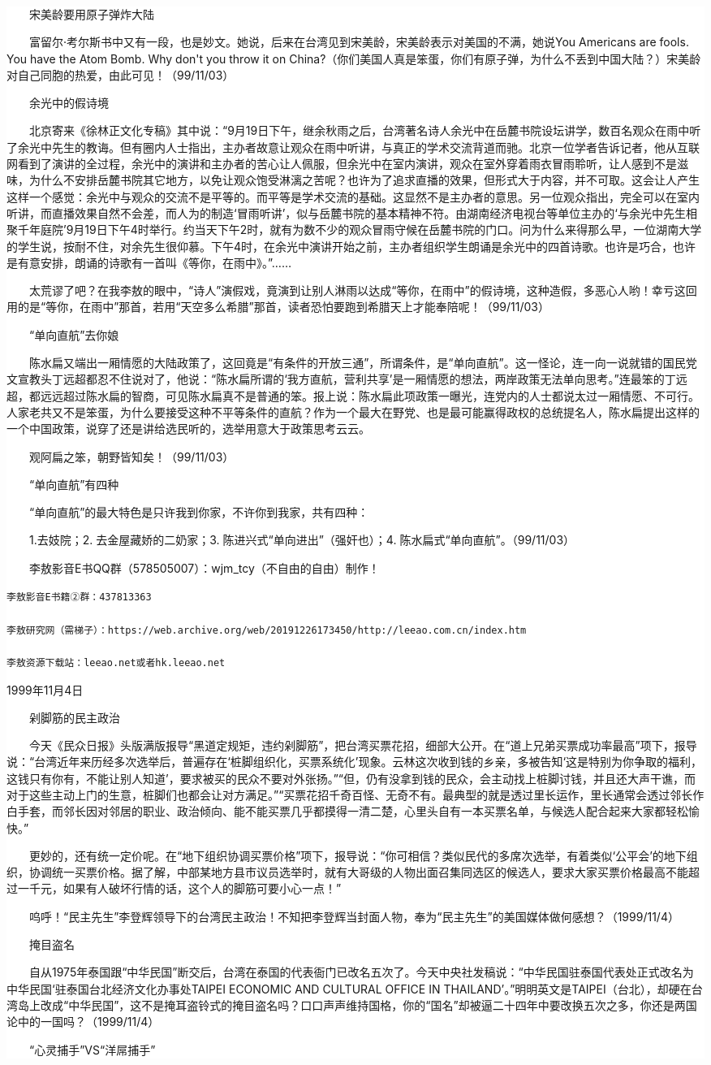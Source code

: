 　　宋美龄要用原子弹炸大陆

　　富留尔·考尔斯书中又有一段，也是妙文。她说，后来在台湾见到宋美龄，宋美龄表示对美国的不满，她说You Americans are fools. You have the Atom Bomb. Why don't you throw it on China?（你们美国人真是笨蛋，你们有原子弹，为什么不丢到中国大陆？）宋美龄对自己同胞的热爱，由此可见！（99/11/03）

　　余光中的假诗境

　　北京寄来《徐林正文化专稿》其中说：“9月19日下午，继余秋雨之后，台湾著名诗人余光中在岳麓书院设坛讲学，数百名观众在雨中听了余光中先生的教诲。但有圈内人士指出，主办者故意让观众在雨中听讲，与真正的学术交流背道而驰。北京一位学者告诉记者，他从互联网看到了演讲的全过程，余光中的演讲和主办者的苦心让人佩服，但余光中在室内演讲，观众在室外穿着雨衣冒雨聆听，让人感到不是滋味，为什么不安排岳麓书院其它地方，以免让观众饱受淋漓之苦呢？也许为了追求直播的效果，但形式大于内容，并不可取。这会让人产生这样一个感觉：余光中与观众的交流不是平等的。而平等是学术交流的基础。这显然不是主办者的意思。另一位观众指出，完全可以在室内听讲，而直播效果自然不会差，而人为的制造‘冒雨听讲’，似与岳麓书院的基本精神不符。由湖南经济电视台等单位主办的‘与余光中先生相聚千年庭院’9月19日下午4时举行。约当天下午2时，就有为数不少的观众冒雨守候在岳麓书院的门口。问为什么来得那么早，一位湖南大学的学生说，按耐不住，对余先生很仰慕。下午4时，在余光中演讲开始之前，主办者组织学生朗诵是余光中的四首诗歌。也许是巧合，也许是有意安排，朗诵的诗歌有一首叫《等你，在雨中》。”……

　　太荒谬了吧？在我李敖的眼中，“诗人”演假戏，竟演到让别人淋雨以达成“等你，在雨中”的假诗境，这种造假，多恶心人哟！幸亏这回用的是“等你，在雨中”那首，若用“天空多么希腊”那首，读者恐怕要跑到希腊天上才能奉陪呢！（99/11/03）

　　“单向直航”去你娘

　　陈水扁又端出一厢情愿的大陆政策了，这回竟是“有条件的开放三通”，所谓条件，是“单向直航”。这一怪论，连一向一说就错的国民党文宣教头丁远超都忍不住说对了，他说：“陈水扁所谓的‘我方直航，营利共享’是一厢情愿的想法，两岸政策无法单向思考。”连最笨的丁远超，都远远超过陈水扁的智商，可见陈水扁真不是普通的笨。报上说：陈水扁此项政策一曝光，连党内的人士都说太过一厢情愿、不可行。人家老共又不是笨蛋，为什么要接受这种不平等条件的直航？作为一个最大在野党、也是最可能赢得政权的总统提名人，陈水扁提出这样的一个中国政策，说穿了还是讲给选民听的，选举用意大于政策思考云云。

　　观阿扁之笨，朝野皆知矣！（99/11/03）

　　“单向直航”有四种

　　“单向直航”的最大特色是只许我到你家，不许你到我家，共有四种：

　　1.去妓院；2. 去金屋藏娇的二奶家；3. 陈进兴式“单向进出”（强奸也）；4. 陈水扁式“单向直航”。（99/11/03）

　　李敖影音E书QQ群（578505007）：wjm_tcy（不自由的自由）制作！

    李敖影音E书籍②群：437813363

    李敖研究网（需梯子）：https://web.archive.org/web/20191226173450/http://leeao.com.cn/index.htm

    李敖资源下载站：leeao.net或者hk.leeao.net 

1999年11月4日

　　剁脚筋的民主政治

　　今天《民众日报》头版满版报导“黑道定规矩，违约剁脚筋”，把台湾买票花招，细部大公开。在“道上兄弟买票成功率最高”项下，报导说：“台湾近年来历经多次选举后，普遍存在‘桩脚组织化，买票系统化’现象。云林这次收到钱的乡亲，多被告知‘这是特别为你争取的福利，这钱只有你有，不能让别人知道’，要求被买的民众不要对外张扬。”“但，仍有没拿到钱的民众，会主动找上桩脚讨钱，并且还大声干谯，而对于这些主动上门的生意，桩脚们也都会让对方满足。”“买票花招千奇百怪、无奇不有。最典型的就是透过里长运作，里长通常会透过邻长作白手套，而邻长因对邻居的职业、政治倾向、能不能买票几乎都摸得一清二楚，心里头自有一本买票名单，与候选人配合起来大家都轻松愉快。”

　　更妙的，还有统一定价呢。在“地下组织协调买票价格”项下，报导说：“你可相信？类似民代的多席次选举，有着类似‘公平会’的地下组织，协调统一买票价格。据了解，中部某地方县市议员选举时，就有大哥级的人物出面召集同选区的候选人，要求大家买票价格最高不能超过一千元，如果有人破坏行情的话，这个人的脚筋可要小心一点！”

　　呜呼！“民主先生”李登辉领导下的台湾民主政治！不知把李登辉当封面人物，奉为“民主先生”的美国媒体做何感想？（1999/11/4）

　　掩目盗名

　　自从1975年泰国跟“中华民国”断交后，台湾在泰国的代表衙门已改名五次了。今天中央社发稿说：“中华民国驻泰国代表处正式改名为中华民国‘驻泰国台北经济文化办事处TAIPEI ECONOMIC AND CULTURAL OFFICE IN THAILAND’。”明明英文是TAIPEI（台北），却硬在台湾岛上改成“中华民国”，这不是掩耳盗铃式的掩目盗名吗？口口声声维持国格，你的“国名”却被逼二十四年中要改换五次之多，你还是两国论中的一国吗？（1999/11/4）

　　“心灵捕手”VS“洋屌捕手”
